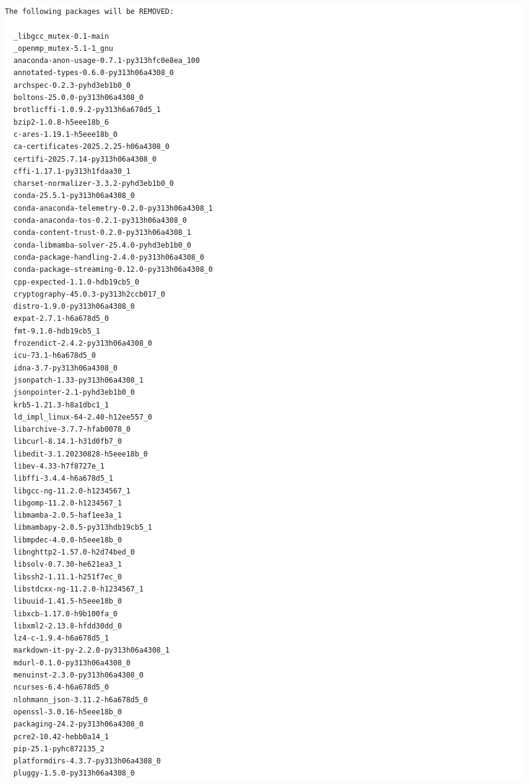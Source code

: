 ```shell
The following packages will be REMOVED:

  _libgcc_mutex-0.1-main
  _openmp_mutex-5.1-1_gnu
  anaconda-anon-usage-0.7.1-py313hfc0e8ea_100
  annotated-types-0.6.0-py313h06a4308_0
  archspec-0.2.3-pyhd3eb1b0_0
  boltons-25.0.0-py313h06a4308_0
  brotlicffi-1.0.9.2-py313h6a678d5_1
  bzip2-1.0.8-h5eee18b_6
  c-ares-1.19.1-h5eee18b_0
  ca-certificates-2025.2.25-h06a4308_0
  certifi-2025.7.14-py313h06a4308_0
  cffi-1.17.1-py313h1fdaa30_1
  charset-normalizer-3.3.2-pyhd3eb1b0_0
  conda-25.5.1-py313h06a4308_0
  conda-anaconda-telemetry-0.2.0-py313h06a4308_1
  conda-anaconda-tos-0.2.1-py313h06a4308_0
  conda-content-trust-0.2.0-py313h06a4308_1
  conda-libmamba-solver-25.4.0-pyhd3eb1b0_0
  conda-package-handling-2.4.0-py313h06a4308_0
  conda-package-streaming-0.12.0-py313h06a4308_0
  cpp-expected-1.1.0-hdb19cb5_0
  cryptography-45.0.3-py313h2ccb017_0
  distro-1.9.0-py313h06a4308_0
  expat-2.7.1-h6a678d5_0
  fmt-9.1.0-hdb19cb5_1
  frozendict-2.4.2-py313h06a4308_0
  icu-73.1-h6a678d5_0
  idna-3.7-py313h06a4308_0
  jsonpatch-1.33-py313h06a4308_1
  jsonpointer-2.1-pyhd3eb1b0_0
  krb5-1.21.3-h8a1dbc1_1
  ld_impl_linux-64-2.40-h12ee557_0
  libarchive-3.7.7-hfab0078_0
  libcurl-8.14.1-h31d0fb7_0
  libedit-3.1.20230828-h5eee18b_0
  libev-4.33-h7f8727e_1
  libffi-3.4.4-h6a678d5_1
  libgcc-ng-11.2.0-h1234567_1
  libgomp-11.2.0-h1234567_1
  libmamba-2.0.5-haf1ee3a_1
  libmambapy-2.0.5-py313hdb19cb5_1
  libmpdec-4.0.0-h5eee18b_0
  libnghttp2-1.57.0-h2d74bed_0
  libsolv-0.7.30-he621ea3_1
  libssh2-1.11.1-h251f7ec_0
  libstdcxx-ng-11.2.0-h1234567_1
  libuuid-1.41.5-h5eee18b_0
  libxcb-1.17.0-h9b100fa_0
  libxml2-2.13.8-hfdd30dd_0
  lz4-c-1.9.4-h6a678d5_1
  markdown-it-py-2.2.0-py313h06a4308_1
  mdurl-0.1.0-py313h06a4308_0
  menuinst-2.3.0-py313h06a4308_0
  ncurses-6.4-h6a678d5_0
  nlohmann_json-3.11.2-h6a678d5_0
  openssl-3.0.16-h5eee18b_0
  packaging-24.2-py313h06a4308_0
  pcre2-10.42-hebb0a14_1
  pip-25.1-pyhc872135_2
  platformdirs-4.3.7-py313h06a4308_0
  pluggy-1.5.0-py313h06a4308_0
```
